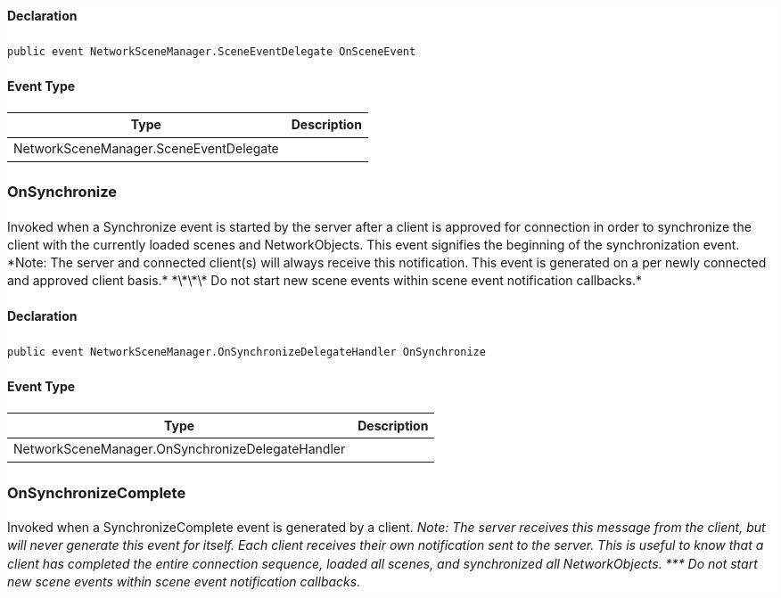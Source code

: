 </div>

<div class="markdown level1 conceptual">

</div>

#### Declaration

``` lang-csharp
public event NetworkSceneManager.SceneEventDelegate OnSceneEvent
```

#### Event Type

| Type                                   | Description |
|----------------------------------------|-------------|
| NetworkSceneManager.SceneEventDelegate |             |

### OnSynchronize

<div class="markdown level1 summary">
Invoked when a Synchronize event is started by the server after a client is approved for connection in order to synchronize the client with the currently loaded scenes and NetworkObjects. This event signifies the beginning of the synchronization event. *Note: The server and connected client(s) will always receive this notification. This event is generated on a per newly connected and approved client basis.* *\*\*\* Do not start new scene events within scene event notification callbacks.*

</div>

<div class="markdown level1 conceptual">

</div>

#### Declaration

``` lang-csharp
public event NetworkSceneManager.OnSynchronizeDelegateHandler OnSynchronize
```

#### Event Type

| Type                                             | Description |
|--------------------------------------------------|-------------|
| NetworkSceneManager.OnSynchronizeDelegateHandler |             |

### OnSynchronizeComplete

<div class="markdown level1 summary">

Invoked when a SynchronizeComplete event is generated by a client. *Note: The server receives this message from the client, but will never generate this event for itself. Each client receives their own notification sent to the server. This is useful to know that a client has completed the entire connection sequence, loaded all scenes, and synchronized all NetworkObjects.* *\*\*\* Do not start new scene events within scene event notification callbacks.*

</div>
